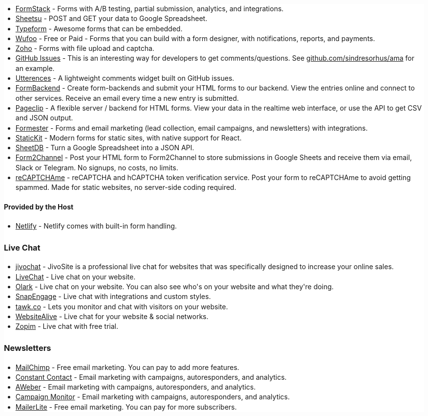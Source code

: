 *   [FormStack](https://www.formstack.com/) - Forms with A/B testing, partial submission, analytics, and integrations.
*   [Sheetsu](https://sheetsu.com/) - POST and GET your data to Google Spreadsheet.
*   [Typeform](http://www.typeform.com/) - Awesome forms that can be embedded.
*   [Wufoo](http://www.wufoo.com/) - Free or Paid - Forms that you can build with a form designer, with notifications, reports, and payments.
*   [Zoho](https://www.zoho.com/crm/help/web-forms/set-up-web-forms.html) - Forms with file upload and captcha.
*   [GitHub Issues](https://help.github.com/articles/about-issues/) - This is an interesting way for developers to get comments/questions. See [github.com/sindresorhus/ama](https://github.com/sindresorhus/ama) for an example.
*   [Utterences](https://github.com/utterance/utterances) - A lightweight comments widget built on GitHub issues.
*   [FormBackend](https://www.formbackend.com) - Create form-backends and submit your HTML forms to our backend. View the entries online and connect to other services. Receive an email every time a new entry is submitted.
*   [Pageclip](https://pageclip.co) - A flexible server / backend for HTML forms. View your data in the realtime web interface, or use the API to get CSV and JSON output.
*   [Formester](https://www.formester.com) - Forms and email marketing (lead collection, email campaigns, and newsletters) with integrations.
*   [StaticKit](https://statickit.com) - Modern forms for static sites, with native support for React.
*   [SheetDB](https://sheetdb.io/) - Turn a Google Spreadsheet into a JSON API.
*   [Form2Channel](https://form2channel.com/) - Post your HTML form to Form2Channel to store submissions in Google Sheets and receive them via email, Slack or Telegram. No signups, no costs, no limits.
*   [reCAPTCHAme](https://recaptchame.com/) - reCAPTCHA and hCAPTCHA token verification service. Post your form to reCAPTCHAme to avoid getting spammed. Made for static websites, no server-side coding required.

#### Provided by the Host

*   [Netlify](https://www.netlify.com/docs/form-handling/) - Netlify comes with built-in form handling.

### Live Chat

*   [jivochat](https://www.jivochat.com/) - JivoSite is a professional live chat for websites that was specifically designed to increase your online sales.
*   [LiveChat](https://www.livechatinc.com/) - Live chat on your website.
*   [Olark](https://www.olark.com/) - Live chat on your website. You can also see who's on your website and what they're doing.
*   [SnapEngage](https://snapengage.com/) - Live chat with integrations and custom styles.
*   [tawk.co](https://www.tawk.to/) - Lets you monitor and chat with visitors on your website.
*   [WebsiteAlive](https://www.websitealive.com/) - Live chat for your website & social networks.
*   [Zopim](https://www.zopim.com/) - Live chat with free trial.

### Newsletters

*   [MailChimp](http://mailchimp.com/) - Free email marketing. You can pay to add more features.
*   [Constant Contact](http://www.constantcontact.com/) - Email marketing with campaigns, autoresponders, and analytics.
*   [AWeber](http://www.aweber.com/) - Email marketing with campaigns, autoresponders, and analytics.
*   [Campaign Monitor](https://www.campaignmonitor.com/) - Email marketing with campaigns, autoresponders, and analytics.
*   [MailerLite](https://www.mailerlite.com/) - Free email marketing. You can pay for more subscribers.
